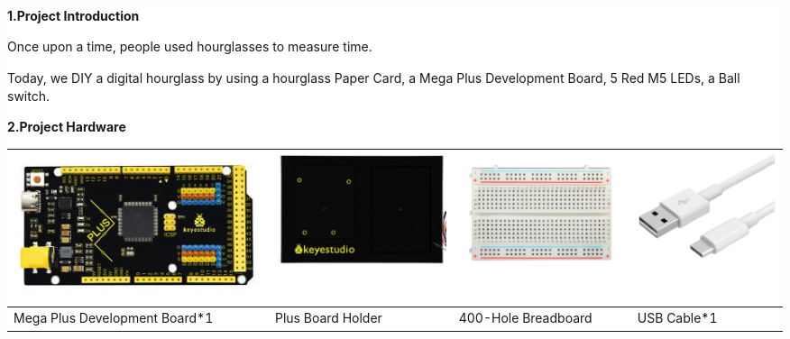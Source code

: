 **1.Project Introduction**

Once upon a time, people used hourglasses to measure time.

Today, we DIY a digital hourglass by using a hourglass Paper Card, a Mega Plus Development Board, 5 Red M5 LEDs, a Ball switch.

**2.Project Hardware**

| **![KS0499-1](media/523240dbf3afdb8554fbdd299955c11f.jpeg)** | ![](media/51bae5ab9f402a181a081ac1ec81100a.png) | ![](media/4acb8663d8eefd6412faf78c4e857d6a.png) | ![](media/1896ff0625b4ab1415733f26319421bb.png) |
|--------------------------------------------------------------|-------------------------------------------------|-------------------------------------------------|-------------------------------------------------|
| Mega Plus Development Board\*1                               | Plus Board Holder                               | 400-Hole Breadboard                             | USB Cable\*1                                    |